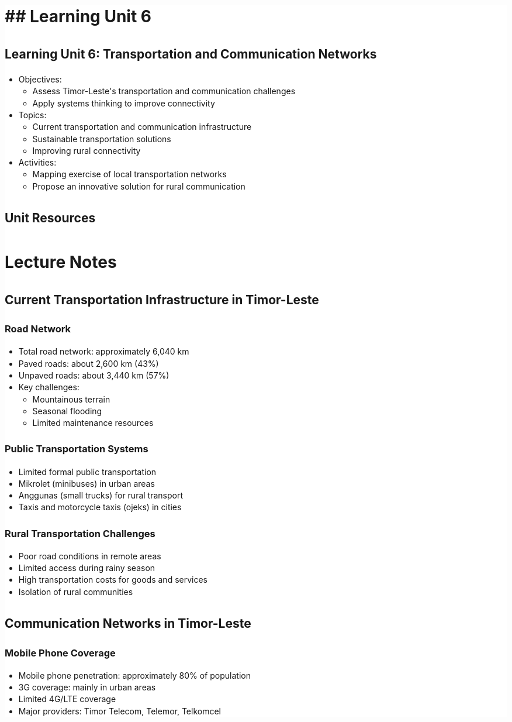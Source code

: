 # ## Learning Unit 6

## Learning Unit 6: Transportation and Communication Networks
- Objectives:
  * Assess Timor-Leste's transportation and communication challenges
  * Apply systems thinking to improve connectivity
- Topics:
  * Current transportation and communication infrastructure
  * Sustainable transportation solutions
  * Improving rural connectivity
- Activities:
  * Mapping exercise of local transportation networks
  * Propose an innovative solution for rural communication

## Unit Resources

# Lecture Notes

## Current Transportation Infrastructure in Timor-Leste

### Road Network
- Total road network: approximately 6,040 km
- Paved roads: about 2,600 km (43%)
- Unpaved roads: about 3,440 km (57%)
- Key challenges:
  * Mountainous terrain
  * Seasonal flooding
  * Limited maintenance resources

### Public Transportation Systems
- Limited formal public transportation
- Mikrolet (minibuses) in urban areas
- Anggunas (small trucks) for rural transport
- Taxis and motorcycle taxis (ojeks) in cities

### Rural Transportation Challenges
- Poor road conditions in remote areas
- Limited access during rainy season
- High transportation costs for goods and services
- Isolation of rural communities

## Communication Networks in Timor-Leste

### Mobile Phone Coverage
- Mobile phone penetration: approximately 80% of population
- 3G coverage: mainly in urban areas
- Limited 4G/LTE coverage
- Major providers: Timor Telecom, Telemor, Telkomcel

